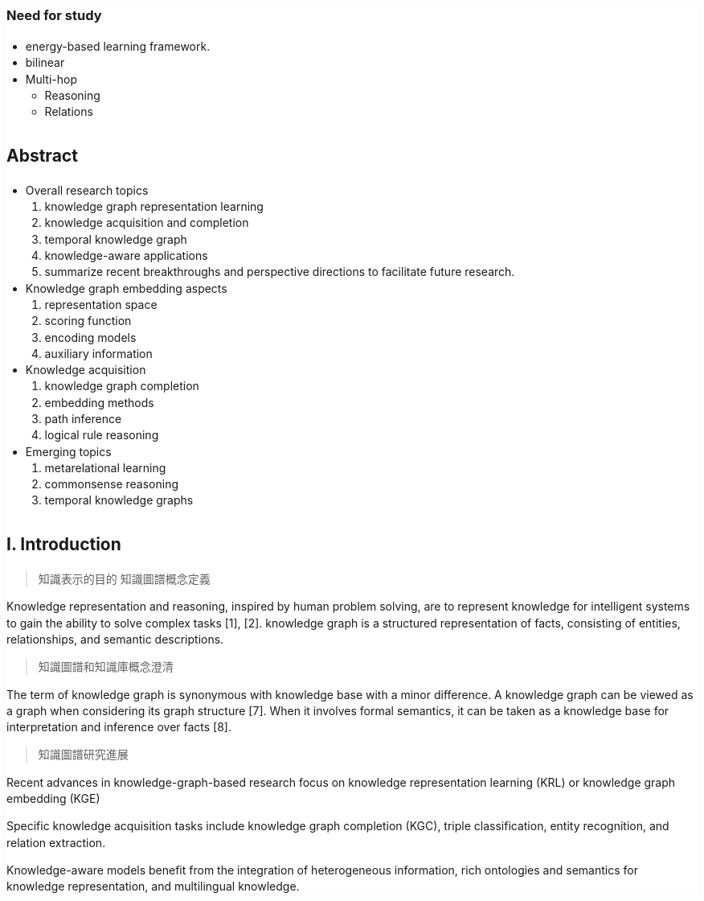 ### Need for study
- energy-based learning framework.
- bilinear
- Multi-hop
	- Reasoning
	- Relations
## Abstract
- Overall research topics
	1. knowledge graph representation learning
	2. knowledge acquisition and completion 
	3. temporal knowledge graph
	4. knowledge-aware applications
	5. summarize recent breakthroughs and perspective directions to facilitate future research.
- Knowledge graph embedding aspects
	1.  representation space
	2. scoring function
	3. encoding models
	4. auxiliary information
- Knowledge acquisition
	1. knowledge graph completion
	2. embedding methods
	3. path inference
	4. logical rule reasoning
-  Emerging topics
	1. metarelational learning
	2. commonsense reasoning
	3. temporal knowledge graphs
## I. Introduction
> 知識表示的目的
> 知識圖譜概念定義

Knowledge representation and reasoning, inspired by human problem solving, are to represent knowledge for intelligent systems to gain the ability to solve complex tasks [1], [2].
knowledge graph is a structured representation of facts, consisting of entities, relationships, and semantic descriptions.

> 知識圖譜和知識庫概念澄清

The term of knowledge graph is synonymous with knowledge base with a minor difference. A knowledge graph can be viewed as a graph when considering its graph structure [7]. When it involves formal semantics, it can be taken as a knowledge base for interpretation and inference over facts [8].

> 知識圖譜研究進展

Recent advances in knowledge-graph-based research focus on knowledge representation learning (KRL) or knowledge graph embedding (KGE)

Specific knowledge acquisition tasks include knowledge graph completion (KGC), triple classification, entity recognition, and relation extraction.

Knowledge-aware models benefit from the integration of heterogeneous information, rich ontologies and semantics for knowledge representation, and multilingual knowledge.
